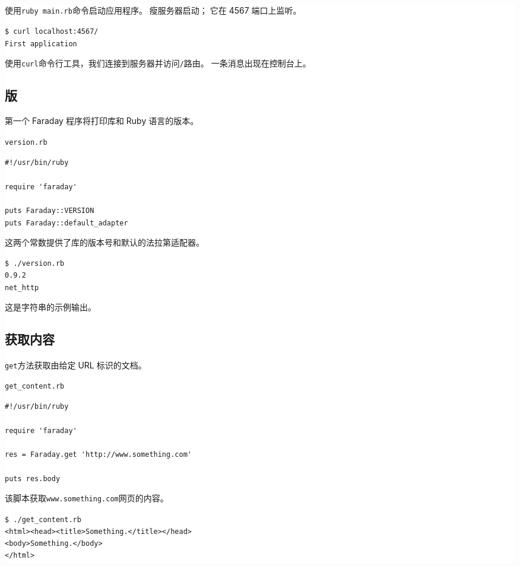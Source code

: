 使用`ruby main.rb`命令启动应用程序。 瘦服务器启动； 它在 4567 端口上监听。

```
$ curl localhost:4567/
First application

```

使用`curl`命令行工具，我们连接到服务器并访问`/`路由。 一条消息出现在控制台上。

## 版

第一个 Faraday 程序将打印库和 Ruby 语言的版本。

`version.rb`

```
#!/usr/bin/ruby

require 'faraday'

puts Faraday::VERSION
puts Faraday::default_adapter

```

这两个常数提供了库的版本号和默认的法拉第适配器。

```
$ ./version.rb 
0.9.2
net_http

```

这是字符串的示例输出。

## 获取内容

`get`方法获取由给定 URL 标识的文档。

`get_content.rb`

```
#!/usr/bin/ruby

require 'faraday'

res = Faraday.get 'http://www.something.com' 

puts res.body

```

该脚本获取`www.something.com`网页的内容。

```
$ ./get_content.rb 
<html><head><title>Something.</title></head>
<body>Something.</body>
</html>

```
